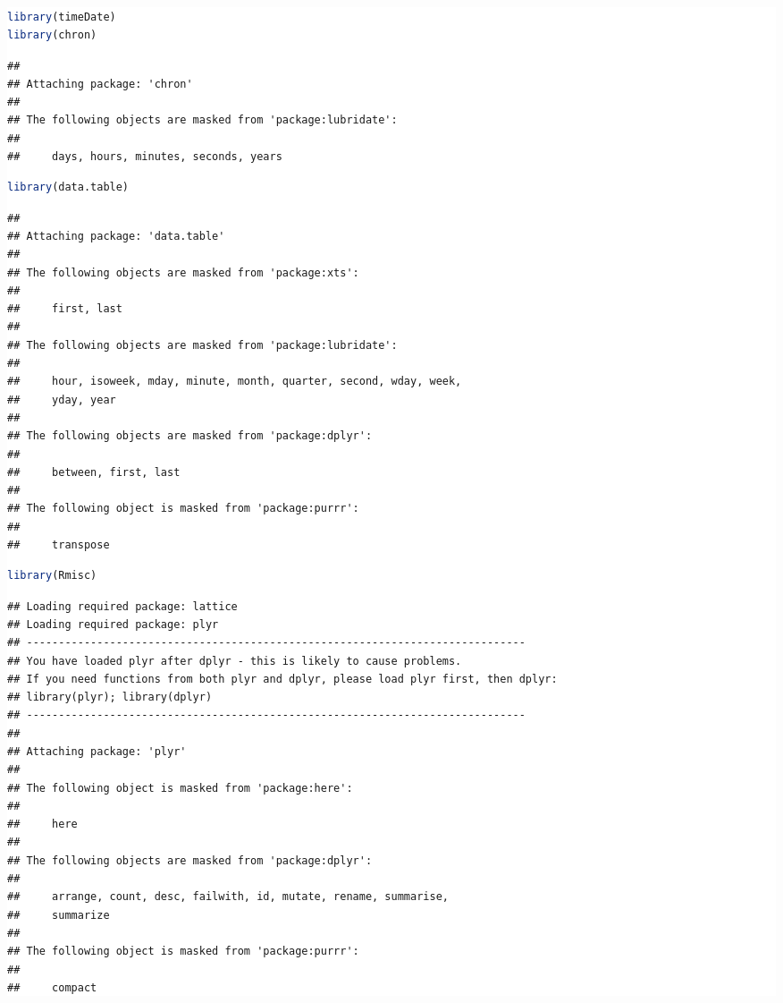 ```r
library(timeDate)
library(chron)
```

```
## 
## Attaching package: 'chron'
## 
## The following objects are masked from 'package:lubridate':
## 
##     days, hours, minutes, seconds, years
```

```r
library(data.table)
```

```
## 
## Attaching package: 'data.table'
## 
## The following objects are masked from 'package:xts':
## 
##     first, last
## 
## The following objects are masked from 'package:lubridate':
## 
##     hour, isoweek, mday, minute, month, quarter, second, wday, week,
##     yday, year
## 
## The following objects are masked from 'package:dplyr':
## 
##     between, first, last
## 
## The following object is masked from 'package:purrr':
## 
##     transpose
```

```r
library(Rmisc)
```

```
## Loading required package: lattice
## Loading required package: plyr
## ------------------------------------------------------------------------------
## You have loaded plyr after dplyr - this is likely to cause problems.
## If you need functions from both plyr and dplyr, please load plyr first, then dplyr:
## library(plyr); library(dplyr)
## ------------------------------------------------------------------------------
## 
## Attaching package: 'plyr'
## 
## The following object is masked from 'package:here':
## 
##     here
## 
## The following objects are masked from 'package:dplyr':
## 
##     arrange, count, desc, failwith, id, mutate, rename, summarise,
##     summarize
## 
## The following object is masked from 'package:purrr':
## 
##     compact
```
